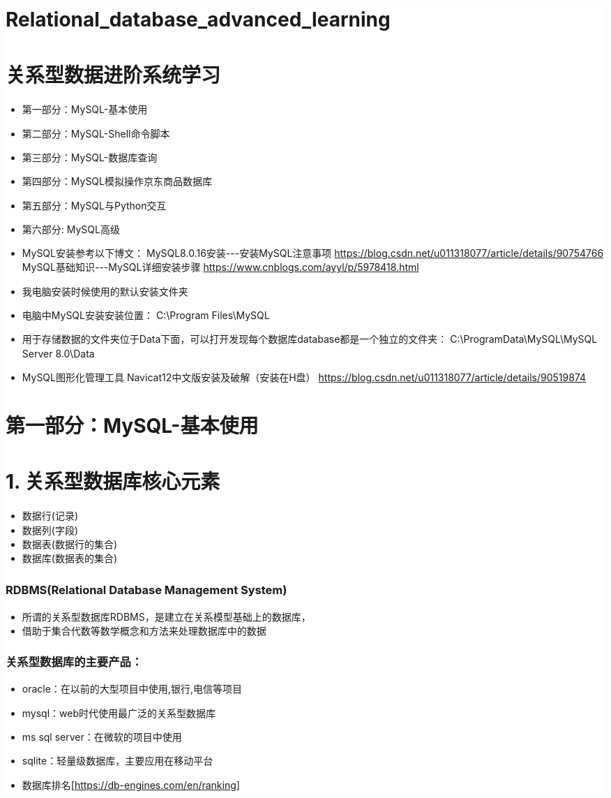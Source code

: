 # Relational_database_advanced_learning
# 关系型数据进阶系统学习

- 第一部分：MySQL-基本使用
- 第二部分：MySQL-Shell命令脚本
- 第三部分：MySQL-数据库查询
- 第四部分：MySQL模拟操作京东商品数据库
- 第五部分：MySQL与Python交互
- 第六部分: MySQL高级


- MySQL安装参考以下博文：
MySQL8.0.16安装---安装MySQL注意事项
https://blog.csdn.net/u011318077/article/details/90754766
MySQL基础知识---MySQL详细安装步骤
https://www.cnblogs.com/ayyl/p/5978418.html

- 我电脑安装时候使用的默认安装文件夹
- 电脑中MySQL安装安装位置：
C:\Program Files\MySQL

- 用于存储数据的文件夹位于Data下面，可以打开发现每个数据库database都是一个独立的文件夹：
C:\ProgramData\MySQL\MySQL Server 8.0\Data

- MySQL图形化管理工具
Navicat12中文版安装及破解（安装在H盘）
https://blog.csdn.net/u011318077/article/details/90519874


# 第一部分：MySQL-基本使用

# 1. 关系型数据库核心元素

- 数据行(记录)
- 数据列(字段)
- 数据表(数据行的集合)
- 数据库(数据表的集合)    

### RDBMS(Relational Database Management System)
- 所谓的关系型数据库RDBMS，是建立在关系模型基础上的数据库，
- 借助于集合代数等数学概念和方法来处理数据库中的数据

### 关系型数据库的主要产品：
- oracle：在以前的大型项目中使用,银行,电信等项目
- mysql：web时代使用最广泛的关系型数据库
- ms sql server：在微软的项目中使用
- sqlite：轻量级数据库，主要应用在移动平台

- 数据库排名[https://db-engines.com/en/ranking]
